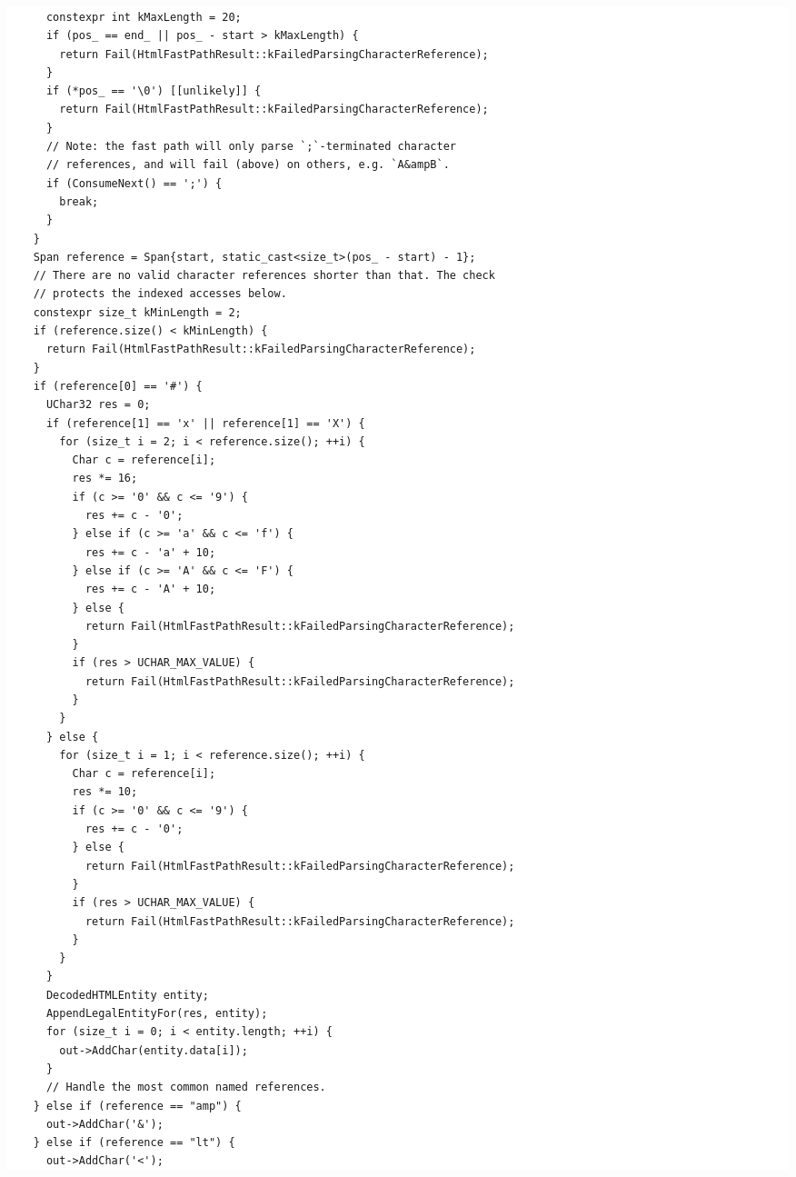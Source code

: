 ```
      constexpr int kMaxLength = 20;
      if (pos_ == end_ || pos_ - start > kMaxLength) {
        return Fail(HtmlFastPathResult::kFailedParsingCharacterReference);
      }
      if (*pos_ == '\0') [[unlikely]] {
        return Fail(HtmlFastPathResult::kFailedParsingCharacterReference);
      }
      // Note: the fast path will only parse `;`-terminated character
      // references, and will fail (above) on others, e.g. `A&ampB`.
      if (ConsumeNext() == ';') {
        break;
      }
    }
    Span reference = Span{start, static_cast<size_t>(pos_ - start) - 1};
    // There are no valid character references shorter than that. The check
    // protects the indexed accesses below.
    constexpr size_t kMinLength = 2;
    if (reference.size() < kMinLength) {
      return Fail(HtmlFastPathResult::kFailedParsingCharacterReference);
    }
    if (reference[0] == '#') {
      UChar32 res = 0;
      if (reference[1] == 'x' || reference[1] == 'X') {
        for (size_t i = 2; i < reference.size(); ++i) {
          Char c = reference[i];
          res *= 16;
          if (c >= '0' && c <= '9') {
            res += c - '0';
          } else if (c >= 'a' && c <= 'f') {
            res += c - 'a' + 10;
          } else if (c >= 'A' && c <= 'F') {
            res += c - 'A' + 10;
          } else {
            return Fail(HtmlFastPathResult::kFailedParsingCharacterReference);
          }
          if (res > UCHAR_MAX_VALUE) {
            return Fail(HtmlFastPathResult::kFailedParsingCharacterReference);
          }
        }
      } else {
        for (size_t i = 1; i < reference.size(); ++i) {
          Char c = reference[i];
          res *= 10;
          if (c >= '0' && c <= '9') {
            res += c - '0';
          } else {
            return Fail(HtmlFastPathResult::kFailedParsingCharacterReference);
          }
          if (res > UCHAR_MAX_VALUE) {
            return Fail(HtmlFastPathResult::kFailedParsingCharacterReference);
          }
        }
      }
      DecodedHTMLEntity entity;
      AppendLegalEntityFor(res, entity);
      for (size_t i = 0; i < entity.length; ++i) {
        out->AddChar(entity.data[i]);
      }
      // Handle the most common named references.
    } else if (reference == "amp") {
      out->AddChar('&');
    } else if (reference == "lt") {
      out->AddChar('<');
```
